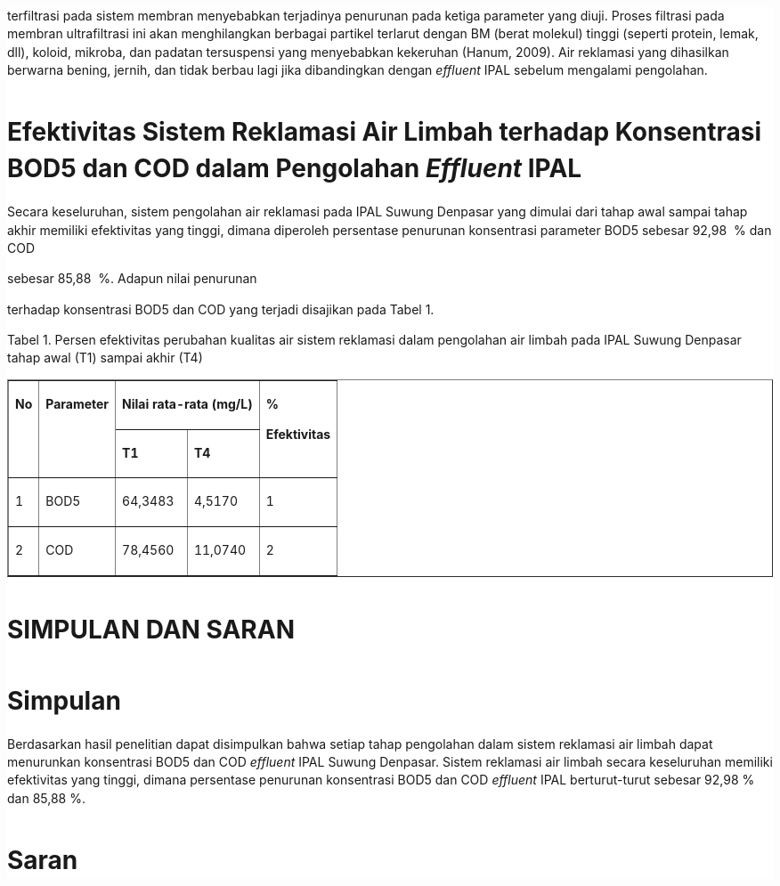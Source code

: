 <p><span class="font5">terfiltrasi pada sistem membran menyebabkan terjadinya penurunan pada ketiga parameter yang diuji. Proses filtrasi pada membran ultrafiltrasi ini akan menghilangkan berbagai partikel terlarut dengan BM (berat molekul) tinggi (seperti protein, lemak, dll), koloid, mikroba, dan padatan tersuspensi yang menyebabkan kekeruhan (Hanum, 2009). Air reklamasi yang dihasilkan berwarna bening, jernih, dan tidak berbau lagi jika dibandingkan dengan </span><span class="font5" style="font-style:italic;">effluent </span><span class="font5">IPAL sebelum mengalami pengolahan.</span></p>
<h1><a name="bookmark6"></a><span class="font5" style="font-weight:bold;"><a name="bookmark7"></a>Efektivitas Sistem Reklamasi Air Limbah terhadap Konsentrasi BOD</span><span class="font2" style="font-weight:bold;">5 </span><span class="font5" style="font-weight:bold;">dan COD dalam Pengolahan </span><span class="font5" style="font-weight:bold;font-style:italic;">Effluent</span><span class="font5" style="font-weight:bold;"> IPAL</span></h1>
<p><span class="font5">Secara keseluruhan, sistem pengolahan air reklamasi pada IPAL Suwung Denpasar yang dimulai dari tahap awal sampai tahap akhir memiliki efektivitas yang tinggi, dimana diperoleh persentase penurunan konsentrasi parameter BOD</span><span class="font2">5 </span><span class="font5">sebesar 92,98 &nbsp;% dan COD</span></p>
<p><span class="font5">sebesar 85,88 &nbsp;%. Adapun nilai penurunan</span></p>
<p><span class="font5">terhadap konsentrasi BOD</span><span class="font2">5 </span><span class="font5">dan COD yang terjadi disajikan pada Tabel 1.</span></p>
<p><span class="font5">Tabel 1. Persen efektivitas perubahan kualitas air sistem reklamasi dalam pengolahan air limbah pada IPAL Suwung Denpasar tahap awal (T</span><span class="font2">1</span><span class="font5">) sampai akhir (T</span><span class="font2">4</span><span class="font5">)</span></p>
<table border="1">
<tr><td rowspan="2" style="vertical-align:top;">
<p><span class="font5" style="font-weight:bold;">No</span></p></td><td rowspan="2" style="vertical-align:top;">
<p><span class="font5" style="font-weight:bold;">Parameter</span></p></td><td colspan="2" style="vertical-align:bottom;">
<p><span class="font5" style="font-weight:bold;">Nilai rata-rata (mg/L)</span></p></td><td rowspan="2" style="vertical-align:top;">
<p><span class="font5" style="font-weight:bold;">%</span></p>
<p><span class="font5" style="font-weight:bold;">Efektivitas</span></p></td></tr>
<tr><td style="vertical-align:bottom;">
<p><span class="font5" style="font-weight:bold;">T</span><span class="font2" style="font-weight:bold;">1</span></p></td><td style="vertical-align:bottom;">
<p><span class="font5" style="font-weight:bold;">T</span><span class="font2" style="font-weight:bold;">4</span></p></td></tr>
<tr><td style="vertical-align:bottom;">
<p><span class="font5">1</span></p></td><td style="vertical-align:bottom;">
<p><span class="font5">BOD</span><span class="font2">5</span></p></td><td style="vertical-align:bottom;">
<p><span class="font5">64,3483</span></p></td><td style="vertical-align:bottom;">
<p><span class="font5">4,5170</span></p></td><td style="vertical-align:bottom;">
<p><span class="font5">1</span></p></td></tr>
<tr><td style="vertical-align:top;">
<p><span class="font5">2</span></p></td><td style="vertical-align:top;">
<p><span class="font5">COD</span></p></td><td style="vertical-align:top;">
<p><span class="font5">78,4560</span></p></td><td style="vertical-align:top;">
<p><span class="font5">11,0740</span></p></td><td style="vertical-align:top;">
<p><span class="font5">2</span></p></td></tr>
</table>
<h1><a name="bookmark8"></a><span class="font5" style="font-weight:bold;"><a name="bookmark9"></a>SIMPULAN DAN SARAN</span></h1>
<h1><a name="bookmark10"></a><span class="font5" style="font-weight:bold;"><a name="bookmark11"></a>Simpulan</span></h1>
<p><span class="font5">Berdasarkan hasil penelitian dapat disimpulkan bahwa setiap tahap pengolahan dalam sistem reklamasi air limbah dapat menurunkan konsentrasi BOD</span><span class="font2">5 </span><span class="font5">dan COD </span><span class="font5" style="font-style:italic;">effluent</span><span class="font5"> IPAL Suwung Denpasar. Sistem reklamasi air limbah secara keseluruhan memiliki efektivitas yang tinggi, dimana persentase penurunan konsentrasi BOD</span><span class="font2">5 </span><span class="font5">dan COD </span><span class="font5" style="font-style:italic;">effluent</span><span class="font5"> IPAL berturut-turut sebesar 92,98 % dan 85,88 %.</span></p>
<h1><a name="bookmark12"></a><span class="font5" style="font-weight:bold;"><a name="bookmark13"></a>Saran</span></h1>